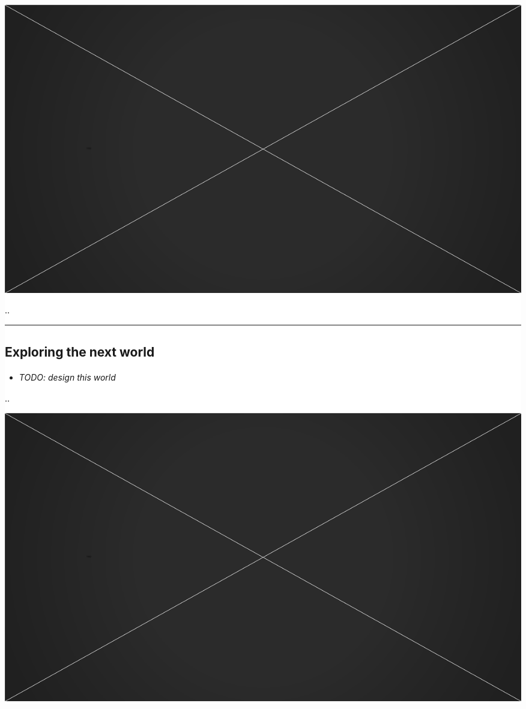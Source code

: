 ![](images/sb/story-placeholder.png)

..


---

## Exploring the next world

* _TODO: design this world_

..

![](images/sb/story-placeholder.png)

